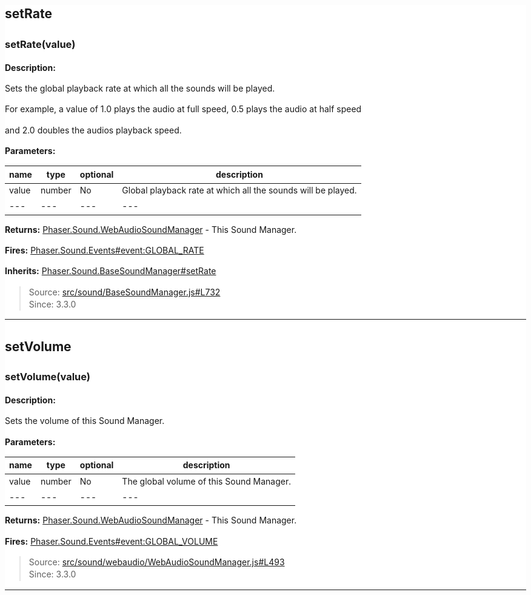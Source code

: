 
## setRate

### <instance> setRate(value)

**Description:**

Sets the global playback rate at which all the sounds will be played.

For example, a value of 1.0 plays the audio at full speed, 0.5 plays the audio at half speed

and 2.0 doubles the audios playback speed.

**Parameters:**

| name | type | optional | description |
| --- | --- | --- | --- |
| value | number | No | Global playback rate at which all the sounds will be played. |
| --- | --- | --- | --- |

**Returns:** [Phaser.Sound.WebAudioSoundManager](sound-webaudiosoundmanager.md) - This Sound Manager.

**Fires:** [Phaser.Sound.Events#event:GLOBAL\_RATE](../event/sound-events.md)

**Inherits:** [Phaser.Sound.BaseSoundManager#setRate](sound-basesoundmanager.md)

> Source: [src/sound/BaseSoundManager.js#L732](https://github.com/phaserjs/phaser/blob/v3.87.0/src/sound/BaseSoundManager.js#L732)  
> Since: 3.3.0

---

## setVolume

### <instance> setVolume(value)

**Description:**

Sets the volume of this Sound Manager.

**Parameters:**

| name | type | optional | description |
| --- | --- | --- | --- |
| value | number | No | The global volume of this Sound Manager. |
| --- | --- | --- | --- |

**Returns:** [Phaser.Sound.WebAudioSoundManager](sound-webaudiosoundmanager.md) - This Sound Manager.

**Fires:** [Phaser.Sound.Events#event:GLOBAL\_VOLUME](../event/sound-events.md)

> Source: [src/sound/webaudio/WebAudioSoundManager.js#L493](https://github.com/phaserjs/phaser/blob/v3.87.0/src/sound/webaudio/WebAudioSoundManager.js#L493)  
> Since: 3.3.0

---
